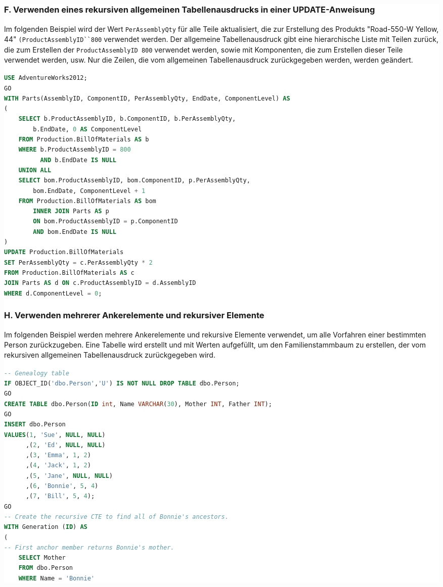 ### <a name="f-using-a-recursive-cte-in-an-update-statement"></a>F. Verwenden eines rekursiven allgemeinen Tabellenausdrucks in einer UPDATE-Anweisung  
 Im folgenden Beispiel wird der Wert `PerAssemblyQty` für alle Teile aktualisiert, die zur Erstellung des Produkts "Road-550-W Yellow, 44" `(ProductAssemblyID``800` verwendet werden. Der allgemeine Tabellenausdruck gibt eine hierarchische Liste mit Teilen zurück, die zum Erstellen der `ProductAssemblyID 800` verwendet werden, sowie mit Komponenten, die zum Erstellen dieser Teile verwendet werden, usw. Nur die Zeilen, die vom allgemeinen Tabellenausdruck zurückgegeben werden, werden geändert.  
  
```sql  
USE AdventureWorks2012;  
GO  
WITH Parts(AssemblyID, ComponentID, PerAssemblyQty, EndDate, ComponentLevel) AS  
(  
    SELECT b.ProductAssemblyID, b.ComponentID, b.PerAssemblyQty,  
        b.EndDate, 0 AS ComponentLevel  
    FROM Production.BillOfMaterials AS b  
    WHERE b.ProductAssemblyID = 800  
          AND b.EndDate IS NULL  
    UNION ALL  
    SELECT bom.ProductAssemblyID, bom.ComponentID, p.PerAssemblyQty,  
        bom.EndDate, ComponentLevel + 1  
    FROM Production.BillOfMaterials AS bom   
        INNER JOIN Parts AS p  
        ON bom.ProductAssemblyID = p.ComponentID  
        AND bom.EndDate IS NULL  
)  
UPDATE Production.BillOfMaterials  
SET PerAssemblyQty = c.PerAssemblyQty * 2  
FROM Production.BillOfMaterials AS c  
JOIN Parts AS d ON c.ProductAssemblyID = d.AssemblyID  
WHERE d.ComponentLevel = 0;  
```  
  
### <a name="h-using-multiple-anchor-and-recursive-members"></a>H. Verwenden mehrerer Ankerelemente und rekursiver Elemente  
 Im folgenden Beispiel werden mehrere Ankerelemente und rekursive Elemente verwendet, um alle Vorfahren einer bestimmten Person zurückzugeben. Eine Tabelle wird erstellt und mit Werten aufgefüllt, um den Familienstammbaum zu erstellen, der vom rekursiven allgemeinen Tabellenausdruck zurückgegeben wird.  
  
```sql  
-- Genealogy table  
IF OBJECT_ID('dbo.Person','U') IS NOT NULL DROP TABLE dbo.Person;  
GO  
CREATE TABLE dbo.Person(ID int, Name VARCHAR(30), Mother INT, Father INT);  
GO  
INSERT dbo.Person   
VALUES(1, 'Sue', NULL, NULL)  
      ,(2, 'Ed', NULL, NULL)  
      ,(3, 'Emma', 1, 2)  
      ,(4, 'Jack', 1, 2)  
      ,(5, 'Jane', NULL, NULL)  
      ,(6, 'Bonnie', 5, 4)  
      ,(7, 'Bill', 5, 4);  
GO  
-- Create the recursive CTE to find all of Bonnie's ancestors.  
WITH Generation (ID) AS  
(  
-- First anchor member returns Bonnie's mother.  
    SELECT Mother   
    FROM dbo.Person  
    WHERE Name = 'Bonnie'  
```